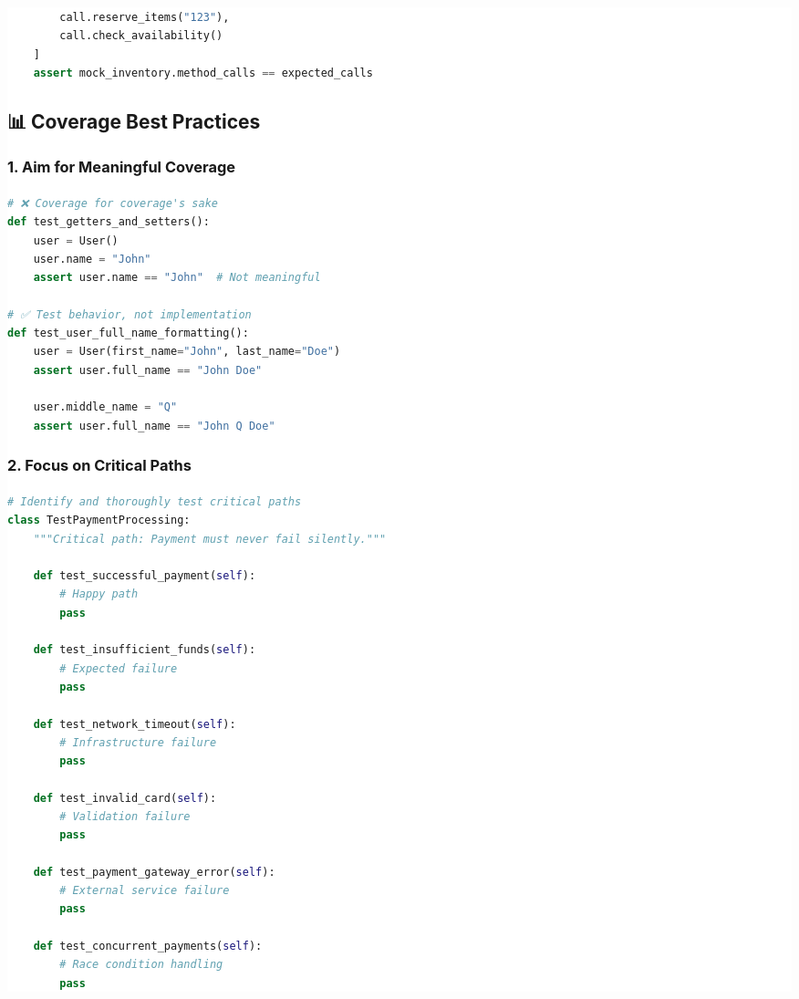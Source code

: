 ```python
        call.reserve_items("123"),
        call.check_availability()
    ]
    assert mock_inventory.method_calls == expected_calls
```

## 📊 Coverage Best Practices

### 1. Aim for Meaningful Coverage

```python
# ❌ Coverage for coverage's sake
def test_getters_and_setters():
    user = User()
    user.name = "John"
    assert user.name == "John"  # Not meaningful

# ✅ Test behavior, not implementation
def test_user_full_name_formatting():
    user = User(first_name="John", last_name="Doe")
    assert user.full_name == "John Doe"
    
    user.middle_name = "Q"
    assert user.full_name == "John Q Doe"
```

### 2. Focus on Critical Paths

```python
# Identify and thoroughly test critical paths
class TestPaymentProcessing:
    """Critical path: Payment must never fail silently."""
    
    def test_successful_payment(self):
        # Happy path
        pass
    
    def test_insufficient_funds(self):
        # Expected failure
        pass
    
    def test_network_timeout(self):
        # Infrastructure failure
        pass
    
    def test_invalid_card(self):
        # Validation failure
        pass
    
    def test_payment_gateway_error(self):
        # External service failure
        pass
    
    def test_concurrent_payments(self):
        # Race condition handling
        pass
```
